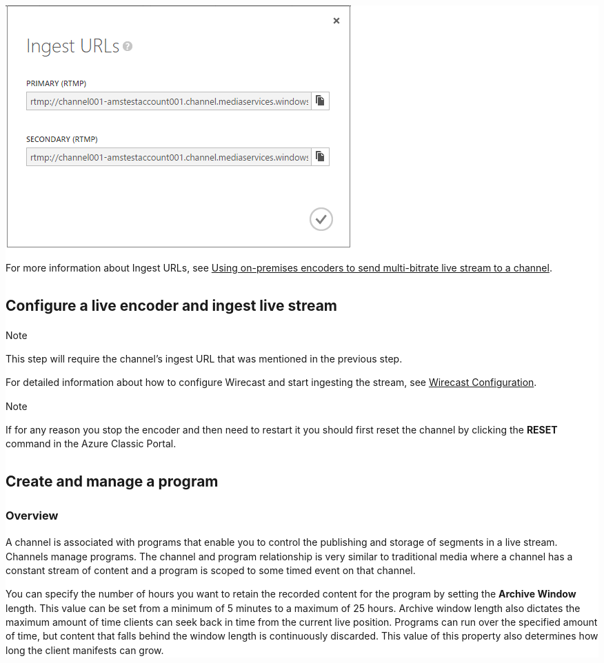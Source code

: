 ![ingesturls](./media/media-services-portal-get-started-with-live/media-services-ingest-urls.png)

For more information about Ingest URLs, see [Using on-premises encoders to send multi-bitrate live stream to a channel](media-services-live-streaming-with-onprem-encoders.md).

## Configure a live encoder and ingest live stream
> [!NOTE]
> This step will require the channel’s ingest URL that was mentioned in the previous step.
> 
> 

For detailed information about how to configure Wirecast and start ingesting the stream, see [Wirecast Configuration](https://azure.microsoft.com/blog/2014/09/18/azure-media-services-rtmp-support-and-live-encoders/).

> [!NOTE]
> If for any reason you stop the encoder and then need to restart it you should first reset the channel by clicking the **RESET** command in the Azure Classic Portal.
> 
> 

## Create and manage a program
### Overview
A channel is associated with programs that enable you to control the publishing and storage of segments in a live stream. Channels manage programs. The channel and program relationship is very similar to traditional media where a channel has a constant stream of content and a program is scoped to some timed event on that channel.

You can specify the number of hours you want to retain the recorded content for the program by setting the **Archive Window** length. This value can be set from a minimum of 5 minutes to a maximum of 25 hours. Archive window length also dictates the maximum amount of time clients can seek back in time from the current live position. Programs can run over the specified amount of time, but content that falls behind the window length is continuously discarded. This value of this property also determines how long the client manifests can grow.


[Azure Classic Portal]: http://manage.windowsazure.com/